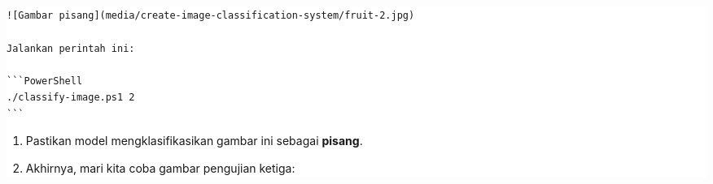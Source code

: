     ![Gambar pisang](media/create-image-classification-system/fruit-2.jpg)

    Jalankan perintah ini:

    ```PowerShell
    ./classify-image.ps1 2
    ```

1. Pastikan model mengklasifikasikan gambar ini sebagai **pisang**.

1. Akhirnya, mari kita coba gambar pengujian ketiga:
